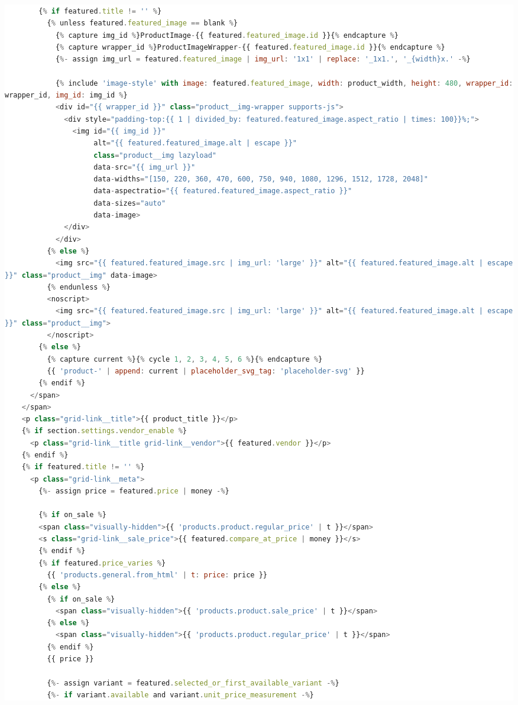 ```js {3-45}
        {% if featured.title != '' %}
          {% unless featured.featured_image == blank %}
            {% capture img_id %}ProductImage-{{ featured.featured_image.id }}{% endcapture %}
            {% capture wrapper_id %}ProductImageWrapper-{{ featured.featured_image.id }}{% endcapture %}
            {%- assign img_url = featured.featured_image | img_url: '1x1' | replace: '_1x1.', '_{width}x.' -%}

            {% include 'image-style' with image: featured.featured_image, width: product_width, height: 480, wrapper_id: wrapper_id, img_id: img_id %}
            <div id="{{ wrapper_id }}" class="product__img-wrapper supports-js">
              <div style="padding-top:{{ 1 | divided_by: featured.featured_image.aspect_ratio | times: 100}}%;">
                <img id="{{ img_id }}"
                     alt="{{ featured.featured_image.alt | escape }}"
                     class="product__img lazyload"
                     data-src="{{ img_url }}"
                     data-widths="[150, 220, 360, 470, 600, 750, 940, 1080, 1296, 1512, 1728, 2048]"
                     data-aspectratio="{{ featured.featured_image.aspect_ratio }}"
                     data-sizes="auto"
                     data-image>
              </div>
            </div>
          {% else %}
            <img src="{{ featured.featured_image.src | img_url: 'large' }}" alt="{{ featured.featured_image.alt | escape }}" class="product__img" data-image>
          {% endunless %}
          <noscript>
            <img src="{{ featured.featured_image.src | img_url: 'large' }}" alt="{{ featured.featured_image.alt | escape }}" class="product__img">
          </noscript>
        {% else %}
          {% capture current %}{% cycle 1, 2, 3, 4, 5, 6 %}{% endcapture %}
          {{ 'product-' | append: current | placeholder_svg_tag: 'placeholder-svg' }}
        {% endif %}
      </span>
    </span>
    <p class="grid-link__title">{{ product_title }}</p>
    {% if section.settings.vendor_enable %}
      <p class="grid-link__title grid-link__vendor">{{ featured.vendor }}</p>
    {% endif %}
    {% if featured.title != '' %}
      <p class="grid-link__meta">
        {%- assign price = featured.price | money -%}

        {% if on_sale %}
        <span class="visually-hidden">{{ 'products.product.regular_price' | t }}</span>
        <s class="grid-link__sale_price">{{ featured.compare_at_price | money }}</s>
        {% endif %}
        {% if featured.price_varies %}
          {{ 'products.general.from_html' | t: price: price }}
        {% else %}
          {% if on_sale %}
            <span class="visually-hidden">{{ 'products.product.sale_price' | t }}</span>
          {% else %}
            <span class="visually-hidden">{{ 'products.product.regular_price' | t }}</span>
          {% endif %}
          {{ price }}

          {%- assign variant = featured.selected_or_first_available_variant -%}
          {%- if variant.available and variant.unit_price_measurement -%}
```